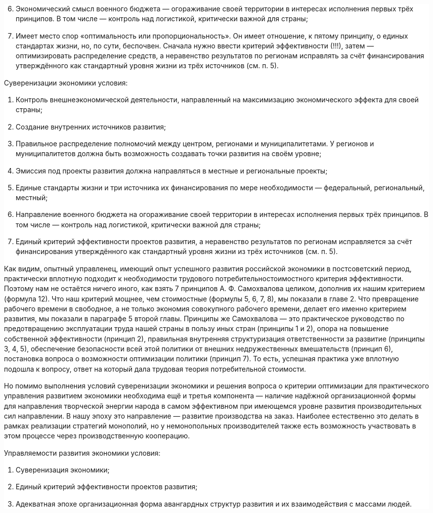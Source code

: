 6. Экономический смысл военного бюджета — огораживание своей территории в интересах исполнения первых трёх принципов. В том числе — контроль над логистикой, критически важной для страны;

7. Имеет место спор «оптимальность или пропорциональность». Он имеет отношение, к пятому принципу, о единых стандартах жизни, но, по сути, беспочвен. Сначала нужно ввести критерий эффективности (!!!), затем — оптимизировать распределение средств, а неравенство результатов по регионам исправлять за счёт финансирования утверждённого как стандартный уровня жизни из трёх источников (см. п. 5).

Суверенизации экономики условия:

1. Контроль внешнеэкономической деятельности, направленный на максимизацию экономического эффекта для своей страны;

2. Создание внутренних источников развития;

3. Правильное распределение полномочий между центром, регионами и муниципалитетами. У регионов и муниципалитетов должна быть возможность создавать точки развития на своём уровне;

4. Эмиссия под проекты развития должна направляться в местные и региональные проекты;

5. Единые стандарты жизни и три источника их финансирования по мере необходимости — федеральный, региональный, местный;

6. Направление военного бюджета на огораживание своей территории в интересах исполнения первых трёх принципов. В том числе — контроль над логистикой, критически важной для страны;

7. Единый критерий эффективности проектов развития, а неравенство результатов по регионам исправляется за счёт финансирования утверждённого как стандартный уровня жизни из трёх источников (см. п. 5).

Как видим, опытный управленец, имеющий опыт успешного развития российской экономики в постсоветский период, практически вплотную подходит к необходимости трудового потребительностоимостного критерия эффективности. Поэтому нам не остаётся ничего иного, как взять 7 принципов А. Ф. Самохвалова целиком, дополнив их нашим критерием (формула 12). Что наш критерий мощнее, чем стоимостные (формулы 5, 6, 7, 8), мы показали в главе 2. Что превращение рабочего времени в свободное, а не только экономия совокупного рабочего времени, делает его именно критерием развития, мы показали в параграфе 5 второй главы. Принципы же Самохвалова — это практическое руководство по предотвращению эксплуатации труда нашей страны в пользу иных стран (принципы 1 и 2), опора на повышение собственной эффективности (принцип 2), правильная внутренняя структуризация ответственности за развитие (принципы 3, 4, 5), обеспечение безопасности всей этой политики от внешних недружественных вмешательств (принцип 6), постановка вопроса о возможности оптимизации политики (принцип 7). То есть, успешная практика уже вплотную подошла к вопросу, ответ на который дала трудовая теория потребительной стоимости.

Но помимо выполнения условий суверенизации экономики и решения вопроса о критерии оптимизации для практического управления развитием экономики необходима ещё и третья компонента — наличие надёжной организационной формы для направления творческой энергии народа в самом эффективном при имеющемся уровне развития производительных сил направлении. В нашу эпоху это направление — развитие производства на заказ. Наиболее естественно это делать в рамках реализации стратегий монополий, но у немонопольных производителей также есть возможность участвовать в этом процессе через производственную кооперацию.

Управляемости развития экономики условия:

1. Суверенизация экономики;

2. Единый критерий эффективности проектов развития;

3. Адекватная эпохе организационная форма авангардных структур развития и их взаимодействия с массами людей.
